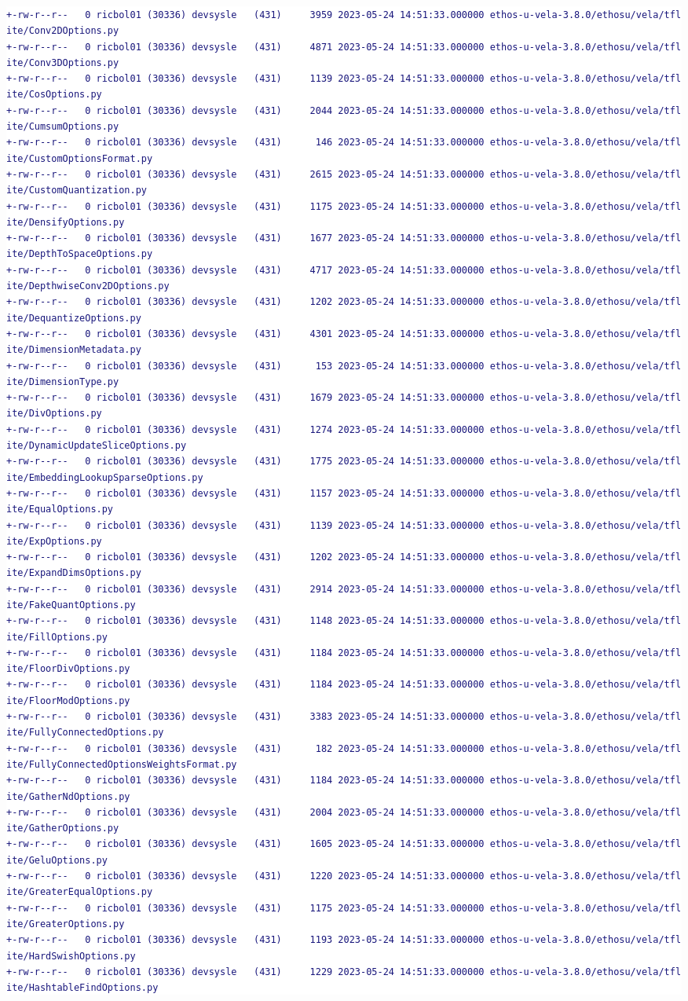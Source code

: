 ```diff
+-rw-r--r--   0 ricbol01 (30336) devsysle   (431)     3959 2023-05-24 14:51:33.000000 ethos-u-vela-3.8.0/ethosu/vela/tflite/Conv2DOptions.py
+-rw-r--r--   0 ricbol01 (30336) devsysle   (431)     4871 2023-05-24 14:51:33.000000 ethos-u-vela-3.8.0/ethosu/vela/tflite/Conv3DOptions.py
+-rw-r--r--   0 ricbol01 (30336) devsysle   (431)     1139 2023-05-24 14:51:33.000000 ethos-u-vela-3.8.0/ethosu/vela/tflite/CosOptions.py
+-rw-r--r--   0 ricbol01 (30336) devsysle   (431)     2044 2023-05-24 14:51:33.000000 ethos-u-vela-3.8.0/ethosu/vela/tflite/CumsumOptions.py
+-rw-r--r--   0 ricbol01 (30336) devsysle   (431)      146 2023-05-24 14:51:33.000000 ethos-u-vela-3.8.0/ethosu/vela/tflite/CustomOptionsFormat.py
+-rw-r--r--   0 ricbol01 (30336) devsysle   (431)     2615 2023-05-24 14:51:33.000000 ethos-u-vela-3.8.0/ethosu/vela/tflite/CustomQuantization.py
+-rw-r--r--   0 ricbol01 (30336) devsysle   (431)     1175 2023-05-24 14:51:33.000000 ethos-u-vela-3.8.0/ethosu/vela/tflite/DensifyOptions.py
+-rw-r--r--   0 ricbol01 (30336) devsysle   (431)     1677 2023-05-24 14:51:33.000000 ethos-u-vela-3.8.0/ethosu/vela/tflite/DepthToSpaceOptions.py
+-rw-r--r--   0 ricbol01 (30336) devsysle   (431)     4717 2023-05-24 14:51:33.000000 ethos-u-vela-3.8.0/ethosu/vela/tflite/DepthwiseConv2DOptions.py
+-rw-r--r--   0 ricbol01 (30336) devsysle   (431)     1202 2023-05-24 14:51:33.000000 ethos-u-vela-3.8.0/ethosu/vela/tflite/DequantizeOptions.py
+-rw-r--r--   0 ricbol01 (30336) devsysle   (431)     4301 2023-05-24 14:51:33.000000 ethos-u-vela-3.8.0/ethosu/vela/tflite/DimensionMetadata.py
+-rw-r--r--   0 ricbol01 (30336) devsysle   (431)      153 2023-05-24 14:51:33.000000 ethos-u-vela-3.8.0/ethosu/vela/tflite/DimensionType.py
+-rw-r--r--   0 ricbol01 (30336) devsysle   (431)     1679 2023-05-24 14:51:33.000000 ethos-u-vela-3.8.0/ethosu/vela/tflite/DivOptions.py
+-rw-r--r--   0 ricbol01 (30336) devsysle   (431)     1274 2023-05-24 14:51:33.000000 ethos-u-vela-3.8.0/ethosu/vela/tflite/DynamicUpdateSliceOptions.py
+-rw-r--r--   0 ricbol01 (30336) devsysle   (431)     1775 2023-05-24 14:51:33.000000 ethos-u-vela-3.8.0/ethosu/vela/tflite/EmbeddingLookupSparseOptions.py
+-rw-r--r--   0 ricbol01 (30336) devsysle   (431)     1157 2023-05-24 14:51:33.000000 ethos-u-vela-3.8.0/ethosu/vela/tflite/EqualOptions.py
+-rw-r--r--   0 ricbol01 (30336) devsysle   (431)     1139 2023-05-24 14:51:33.000000 ethos-u-vela-3.8.0/ethosu/vela/tflite/ExpOptions.py
+-rw-r--r--   0 ricbol01 (30336) devsysle   (431)     1202 2023-05-24 14:51:33.000000 ethos-u-vela-3.8.0/ethosu/vela/tflite/ExpandDimsOptions.py
+-rw-r--r--   0 ricbol01 (30336) devsysle   (431)     2914 2023-05-24 14:51:33.000000 ethos-u-vela-3.8.0/ethosu/vela/tflite/FakeQuantOptions.py
+-rw-r--r--   0 ricbol01 (30336) devsysle   (431)     1148 2023-05-24 14:51:33.000000 ethos-u-vela-3.8.0/ethosu/vela/tflite/FillOptions.py
+-rw-r--r--   0 ricbol01 (30336) devsysle   (431)     1184 2023-05-24 14:51:33.000000 ethos-u-vela-3.8.0/ethosu/vela/tflite/FloorDivOptions.py
+-rw-r--r--   0 ricbol01 (30336) devsysle   (431)     1184 2023-05-24 14:51:33.000000 ethos-u-vela-3.8.0/ethosu/vela/tflite/FloorModOptions.py
+-rw-r--r--   0 ricbol01 (30336) devsysle   (431)     3383 2023-05-24 14:51:33.000000 ethos-u-vela-3.8.0/ethosu/vela/tflite/FullyConnectedOptions.py
+-rw-r--r--   0 ricbol01 (30336) devsysle   (431)      182 2023-05-24 14:51:33.000000 ethos-u-vela-3.8.0/ethosu/vela/tflite/FullyConnectedOptionsWeightsFormat.py
+-rw-r--r--   0 ricbol01 (30336) devsysle   (431)     1184 2023-05-24 14:51:33.000000 ethos-u-vela-3.8.0/ethosu/vela/tflite/GatherNdOptions.py
+-rw-r--r--   0 ricbol01 (30336) devsysle   (431)     2004 2023-05-24 14:51:33.000000 ethos-u-vela-3.8.0/ethosu/vela/tflite/GatherOptions.py
+-rw-r--r--   0 ricbol01 (30336) devsysle   (431)     1605 2023-05-24 14:51:33.000000 ethos-u-vela-3.8.0/ethosu/vela/tflite/GeluOptions.py
+-rw-r--r--   0 ricbol01 (30336) devsysle   (431)     1220 2023-05-24 14:51:33.000000 ethos-u-vela-3.8.0/ethosu/vela/tflite/GreaterEqualOptions.py
+-rw-r--r--   0 ricbol01 (30336) devsysle   (431)     1175 2023-05-24 14:51:33.000000 ethos-u-vela-3.8.0/ethosu/vela/tflite/GreaterOptions.py
+-rw-r--r--   0 ricbol01 (30336) devsysle   (431)     1193 2023-05-24 14:51:33.000000 ethos-u-vela-3.8.0/ethosu/vela/tflite/HardSwishOptions.py
+-rw-r--r--   0 ricbol01 (30336) devsysle   (431)     1229 2023-05-24 14:51:33.000000 ethos-u-vela-3.8.0/ethosu/vela/tflite/HashtableFindOptions.py
```